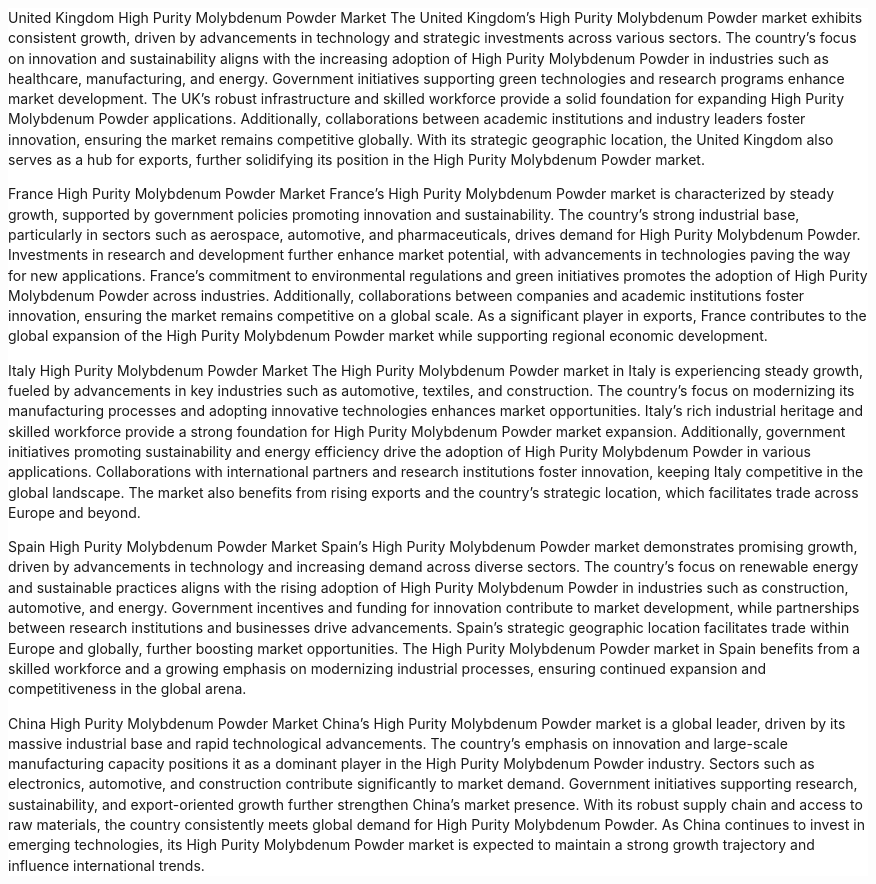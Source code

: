 United Kingdom High Purity Molybdenum Powder Market
The United Kingdom’s High Purity Molybdenum Powder market exhibits consistent growth, driven by advancements in technology and strategic investments across various sectors. The country’s focus on innovation and sustainability aligns with the increasing adoption of High Purity Molybdenum Powder in industries such as healthcare, manufacturing, and energy. Government initiatives supporting green technologies and research programs enhance market development. The UK’s robust infrastructure and skilled workforce provide a solid foundation for expanding High Purity Molybdenum Powder applications. Additionally, collaborations between academic institutions and industry leaders foster innovation, ensuring the market remains competitive globally. With its strategic geographic location, the United Kingdom also serves as a hub for exports, further solidifying its position in the High Purity Molybdenum Powder market.

France High Purity Molybdenum Powder Market
France’s High Purity Molybdenum Powder market is characterized by steady growth, supported by government policies promoting innovation and sustainability. The country’s strong industrial base, particularly in sectors such as aerospace, automotive, and pharmaceuticals, drives demand for High Purity Molybdenum Powder. Investments in research and development further enhance market potential, with advancements in technologies paving the way for new applications. France’s commitment to environmental regulations and green initiatives promotes the adoption of High Purity Molybdenum Powder across industries. Additionally, collaborations between companies and academic institutions foster innovation, ensuring the market remains competitive on a global scale. As a significant player in exports, France contributes to the global expansion of the High Purity Molybdenum Powder market while supporting regional economic development.

Italy High Purity Molybdenum Powder Market
The High Purity Molybdenum Powder market in Italy is experiencing steady growth, fueled by advancements in key industries such as automotive, textiles, and construction. The country’s focus on modernizing its manufacturing processes and adopting innovative technologies enhances market opportunities. Italy’s rich industrial heritage and skilled workforce provide a strong foundation for High Purity Molybdenum Powder market expansion. Additionally, government initiatives promoting sustainability and energy efficiency drive the adoption of High Purity Molybdenum Powder in various applications. Collaborations with international partners and research institutions foster innovation, keeping Italy competitive in the global landscape. The market also benefits from rising exports and the country’s strategic location, which facilitates trade across Europe and beyond.

Spain High Purity Molybdenum Powder Market
Spain’s High Purity Molybdenum Powder market demonstrates promising growth, driven by advancements in technology and increasing demand across diverse sectors. The country’s focus on renewable energy and sustainable practices aligns with the rising adoption of High Purity Molybdenum Powder in industries such as construction, automotive, and energy. Government incentives and funding for innovation contribute to market development, while partnerships between research institutions and businesses drive advancements. Spain’s strategic geographic location facilitates trade within Europe and globally, further boosting market opportunities. The High Purity Molybdenum Powder market in Spain benefits from a skilled workforce and a growing emphasis on modernizing industrial processes, ensuring continued expansion and competitiveness in the global arena.

China High Purity Molybdenum Powder Market
China’s High Purity Molybdenum Powder market is a global leader, driven by its massive industrial base and rapid technological advancements. The country’s emphasis on innovation and large-scale manufacturing capacity positions it as a dominant player in the High Purity Molybdenum Powder industry. Sectors such as electronics, automotive, and construction contribute significantly to market demand. Government initiatives supporting research, sustainability, and export-oriented growth further strengthen China’s market presence. With its robust supply chain and access to raw materials, the country consistently meets global demand for High Purity Molybdenum Powder. As China continues to invest in emerging technologies, its High Purity Molybdenum Powder market is expected to maintain a strong growth trajectory and influence international trends.
